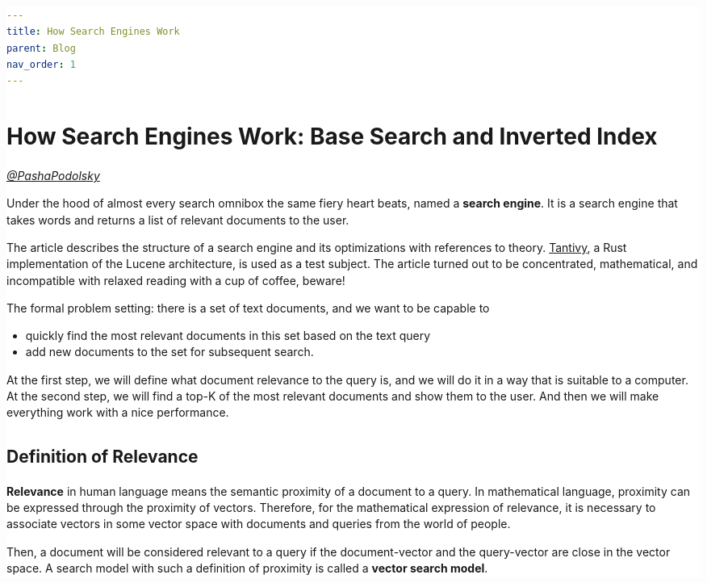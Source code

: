 ```yaml
---
title: How Search Engines Work
parent: Blog
nav_order: 1
---
```

<script type="text/javascript" async
  src="https://cdn.mathjax.org/mathjax/latest/MathJax.js?config=TeX-MML-AM_CHTML">
</script>

<style rel="stylesheet">
figure > img {
    display:block; 
    margin-left:auto;
    margin-right:auto;
    border: 5px solid #444;
}
figure > figcaption {
    text-align: center;
    font-size: 75%;
}
</style>

# How Search Engines Work: Base Search and Inverted Index
<i>[@PashaPodolsky](https://github.com/ppodolsky)</i>

Under the hood of almost every search omnibox the same fiery heart beats, named a **search engine**. It is a search engine that takes words and returns a list of relevant documents to the user.

The article describes the structure of a search engine and its optimizations with references to theory. [Tantivy](https://github.com/quickwit-oss/tantivy), a Rust implementation of the Lucene architecture, is used as a test subject. The article turned out to be concentrated, mathematical, and incompatible with relaxed reading with a cup of coffee, beware!

The formal problem setting: there is a set of text documents, and we want to be capable to
- quickly find the most relevant documents in this set based on the text query
- add new documents to the set for subsequent search.

At the first step, we will define what document relevance to the query is, and we will do it in a way that is suitable to a computer. At the second step, we will find a top-K of the most relevant documents and show them to the user. And then we will make everything work with a nice performance.

## Definition of Relevance
**Relevance** in human language means the semantic proximity of a document to a query. In mathematical language, proximity can be expressed through the proximity of vectors. Therefore, for the mathematical expression of relevance, it is necessary to associate vectors in some vector space with documents and queries from the world of people. 

Then, a document will be considered relevant to a query if the document-vector and the query-vector are close in the vector space. A search model with such a definition of proximity is called a **vector search model**.

